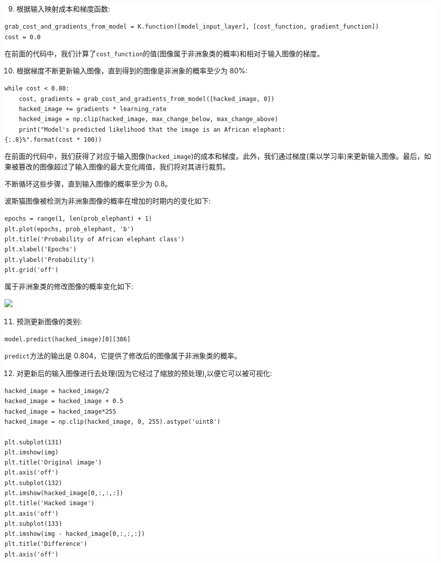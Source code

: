9.  根据输入映射成本和梯度函数:

```
grab_cost_and_gradients_from_model = K.function([model_input_layer], [cost_function, gradient_function])
cost = 0.0
```

在前面的代码中，我们计算了`cost_function`的值(图像属于非洲象类的概率)和相对于输入图像的梯度。

10.  根据梯度不断更新输入图像，直到得到的图像是非洲象的概率至少为 80%:

```
while cost < 0.80:
    cost, gradients = grab_cost_and_gradients_from_model([hacked_image, 0])
    hacked_image += gradients * learning_rate
    hacked_image = np.clip(hacked_image, max_change_below, max_change_above)
    print("Model's predicted likelihood that the image is an African elephant: 
{:.8}%".format(cost * 100))
```

在前面的代码中，我们获得了对应于输入图像(`hacked_image`)的成本和梯度。此外，我们通过梯度(乘以学习率)来更新输入图像。最后，如果被篡改的图像超过了输入图像的最大变化阈值，我们将对其进行裁剪。

不断循环这些步骤，直到输入图像的概率至少为 0.8。

波斯猫图像被检测为非洲象图像的概率在增加的时期内的变化如下:

```
epochs = range(1, len(prob_elephant) + 1)
plt.plot(epochs, prob_elephant, 'b')
plt.title('Probability of African elephant class')
plt.xlabel('Epochs')
plt.ylabel('Probability')
plt.grid('off')
```

属于非洲象类的修改图像的概率变化如下:

![](Images/a8c81887-f7bb-4364-8ea0-27f4321ada37.png)

11.  预测更新图像的类别:

```
model.predict(hacked_image)[0][386]
```

`predict`方法的输出是 0.804，它提供了修改后的图像属于非洲象类的概率。

12.  对更新后的输入图像进行去处理(因为它经过了缩放的预处理),以便它可以被可视化:

```
hacked_image = hacked_image/2
hacked_image = hacked_image + 0.5
hacked_image = hacked_image*255
hacked_image = np.clip(hacked_image, 0, 255).astype('uint8')

plt.subplot(131)
plt.imshow(img)
plt.title('Original image')
plt.axis('off')
plt.subplot(132)
plt.imshow(hacked_image[0,:,:,:])
plt.title('Hacked image')
plt.axis('off')
plt.subplot(133)
plt.imshow(img - hacked_image[0,:,:,:])
plt.title('Difference')
plt.axis('off')
```
